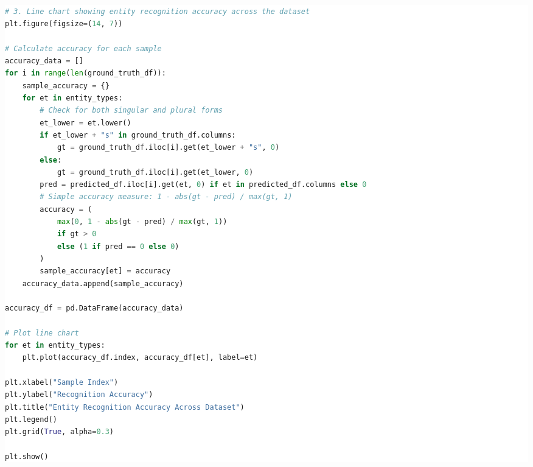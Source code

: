
```python
# 3. Line chart showing entity recognition accuracy across the dataset
plt.figure(figsize=(14, 7))

# Calculate accuracy for each sample
accuracy_data = []
for i in range(len(ground_truth_df)):
    sample_accuracy = {}
    for et in entity_types:
        # Check for both singular and plural forms
        et_lower = et.lower()
        if et_lower + "s" in ground_truth_df.columns:
            gt = ground_truth_df.iloc[i].get(et_lower + "s", 0)
        else:
            gt = ground_truth_df.iloc[i].get(et_lower, 0)
        pred = predicted_df.iloc[i].get(et, 0) if et in predicted_df.columns else 0
        # Simple accuracy measure: 1 - abs(gt - pred) / max(gt, 1)
        accuracy = (
            max(0, 1 - abs(gt - pred) / max(gt, 1))
            if gt > 0
            else (1 if pred == 0 else 0)
        )
        sample_accuracy[et] = accuracy
    accuracy_data.append(sample_accuracy)

accuracy_df = pd.DataFrame(accuracy_data)

# Plot line chart
for et in entity_types:
    plt.plot(accuracy_df.index, accuracy_df[et], label=et)

plt.xlabel("Sample Index")
plt.ylabel("Recognition Accuracy")
plt.title("Entity Recognition Accuracy Across Dataset")
plt.legend()
plt.grid(True, alpha=0.3)

plt.show()
```


